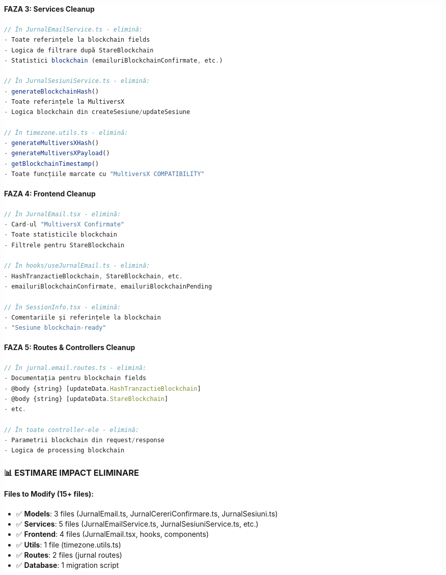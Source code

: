#### **FAZA 3: Services Cleanup**
```typescript
// În JurnalEmailService.ts - elimină:
- Toate referințele la blockchain fields
- Logica de filtrare după StareBlockchain
- Statistici blockchain (emailuriBlockchainConfirmate, etc.)

// În JurnalSesiuniService.ts - elimină:
- generateBlockchainHash()
- Toate referințele la MultiversX
- Logica blockchain din createSesiune/updateSesiune

// În timezone.utils.ts - elimină:
- generateMultiversXHash()
- generateMultiversXPayload()
- getBlockchainTimestamp()
- Toate funcțiile marcate cu "MultiversX COMPATIBILITY"
```

#### **FAZA 4: Frontend Cleanup**
```typescript
// În JurnalEmail.tsx - elimină:
- Card-ul "MultiversX Confirmate"
- Toate statisticile blockchain
- Filtrele pentru StareBlockchain

// În hooks/useJurnalEmail.ts - elimină:
- HashTranzactieBlockchain, StareBlockchain, etc.
- emailuriBlockchainConfirmate, emailuriBlockchainPending

// În SessionInfo.tsx - elimină:
- Comentariile și referințele la blockchain
- "Sesiune blockchain-ready"
```

#### **FAZA 5: Routes & Controllers Cleanup**
```typescript
// În jurnal.email.routes.ts - elimină:
- Documentația pentru blockchain fields
- @body {string} [updateData.HashTranzactieBlockchain]
- @body {string} [updateData.StareBlockchain]
- etc.

// În toate controller-ele - elimină:
- Parametrii blockchain din request/response
- Logica de processing blockchain
```

### **📊 ESTIMARE IMPACT ELIMINARE**

#### **Files to Modify (15+ files):**
- ✅ **Models**: 3 files (JurnalEmail.ts, JurnalCereriConfirmare.ts, JurnalSesiuni.ts)
- ✅ **Services**: 5 files (JurnalEmailService.ts, JurnalSesiuniService.ts, etc.)
- ✅ **Frontend**: 4 files (JurnalEmail.tsx, hooks, components)
- ✅ **Utils**: 1 file (timezone.utils.ts)
- ✅ **Routes**: 2 files (jurnal routes)
- ✅ **Database**: 1 migration script
